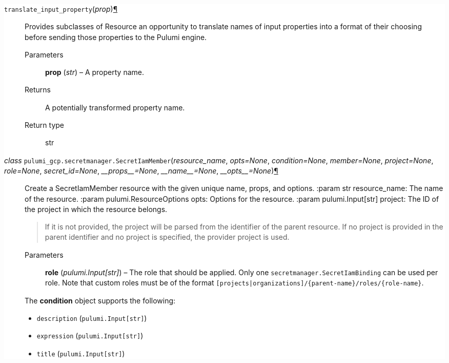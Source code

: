 <dl class="method">
<dt id="pulumi_gcp.secretmanager.SecretIamBinding.translate_input_property">
<code class="sig-name descname">translate_input_property</code><span class="sig-paren">(</span><em class="sig-param">prop</em><span class="sig-paren">)</span><a class="headerlink" href="#pulumi_gcp.secretmanager.SecretIamBinding.translate_input_property" title="Permalink to this definition">¶</a></dt>
<dd><p>Provides subclasses of Resource an opportunity to translate names of input properties into
a format of their choosing before sending those properties to the Pulumi engine.</p>
<dl class="field-list simple">
<dt class="field-odd">Parameters</dt>
<dd class="field-odd"><p><strong>prop</strong> (<em>str</em>) – A property name.</p>
</dd>
<dt class="field-even">Returns</dt>
<dd class="field-even"><p>A potentially transformed property name.</p>
</dd>
<dt class="field-odd">Return type</dt>
<dd class="field-odd"><p>str</p>
</dd>
</dl>
</dd></dl>

</dd></dl>

<dl class="class">
<dt id="pulumi_gcp.secretmanager.SecretIamMember">
<em class="property">class </em><code class="sig-prename descclassname">pulumi_gcp.secretmanager.</code><code class="sig-name descname">SecretIamMember</code><span class="sig-paren">(</span><em class="sig-param">resource_name</em>, <em class="sig-param">opts=None</em>, <em class="sig-param">condition=None</em>, <em class="sig-param">member=None</em>, <em class="sig-param">project=None</em>, <em class="sig-param">role=None</em>, <em class="sig-param">secret_id=None</em>, <em class="sig-param">__props__=None</em>, <em class="sig-param">__name__=None</em>, <em class="sig-param">__opts__=None</em><span class="sig-paren">)</span><a class="headerlink" href="#pulumi_gcp.secretmanager.SecretIamMember" title="Permalink to this definition">¶</a></dt>
<dd><p>Create a SecretIamMember resource with the given unique name, props, and options.
:param str resource_name: The name of the resource.
:param pulumi.ResourceOptions opts: Options for the resource.
:param pulumi.Input[str] project: The ID of the project in which the resource belongs.</p>
<blockquote>
<div><p>If it is not provided, the project will be parsed from the identifier of the parent resource. If no project is provided in the parent identifier and no project is specified, the provider project is used.</p>
</div></blockquote>
<dl class="field-list simple">
<dt class="field-odd">Parameters</dt>
<dd class="field-odd"><p><strong>role</strong> (<em>pulumi.Input</em><em>[</em><em>str</em><em>]</em>) – The role that should be applied. Only one
<code class="docutils literal notranslate"><span class="pre">secretmanager.SecretIamBinding</span></code> can be used per role. Note that custom roles must be of the format
<code class="docutils literal notranslate"><span class="pre">[projects|organizations]/{parent-name}/roles/{role-name}</span></code>.</p>
</dd>
</dl>
<p>The <strong>condition</strong> object supports the following:</p>
<ul class="simple">
<li><p><code class="docutils literal notranslate"><span class="pre">description</span></code> (<code class="docutils literal notranslate"><span class="pre">pulumi.Input[str]</span></code>)</p></li>
<li><p><code class="docutils literal notranslate"><span class="pre">expression</span></code> (<code class="docutils literal notranslate"><span class="pre">pulumi.Input[str]</span></code>)</p></li>
<li><p><code class="docutils literal notranslate"><span class="pre">title</span></code> (<code class="docutils literal notranslate"><span class="pre">pulumi.Input[str]</span></code>)</p></li>
</ul>
<dl class="attribute">
<dt id="pulumi_gcp.secretmanager.SecretIamMember.etag">
